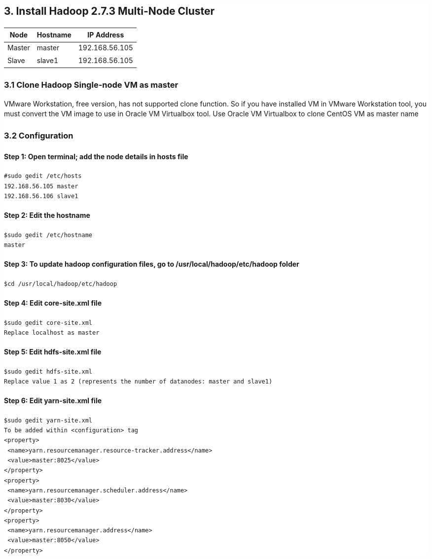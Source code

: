 
<a name="multi_node_cluster" />

## 3. Install Hadoop 2.7.3 Multi-Node Cluster
Node|Hostname|IP Address
----|--------|----------
Master|master|192.168.56.105
Slave|slave1|192.168.56.105

### 3.1 Clone Hadoop Single-node VM as master
VMware Workstation, free version, has not supported clone function. So if you have installed VM in VMware Workstation tool, you must convert the VM image to use in Oracle VM Virtualbox tool.
Use Oracle VM Virtualbox to clone CentOS VM as master name

### 3.2 Configuration
#### Step 1: Open terminal; add the node details in hosts file
    #sudo gedit /etc/hosts
    192.168.56.105 master
    192.168.56.106 slave1

#### Step 2: Edit the hostname
    $sudo gedit /etc/hostname
    master

#### Step 3: To update hadoop configuration files, go to /usr/local/hadoop/etc/hadoop folder
    $cd /usr/local/hadoop/etc/hadoop

#### Step 4: Edit core-site.xml file
    $sudo gedit core-site.xml
    Replace localhost as master

#### Step 5: Edit hdfs-site.xml file
    $sudo gedit hdfs-site.xml
    Replace value 1 as 2 (represents the number of datanodes: master and slave1)

#### Step 6: Edit yarn-site.xml file
    $sudo gedit yarn-site.xml
    To be added within <configuration> tag
    <property>
     <name>yarn.resourcemanager.resource-tracker.address</name>
     <value>master:8025</value>
    </property>
    <property>
     <name>yarn.resourcemanager.scheduler.address</name>
     <value>master:8030</value>
    </property>
    <property>
     <name>yarn.resourcemanager.address</name>
     <value>master:8050</value>
    </property>
